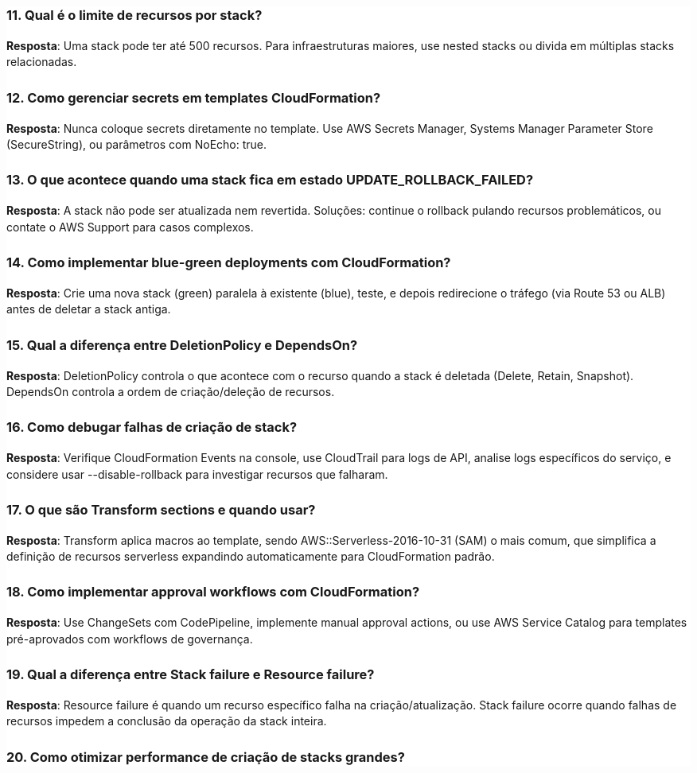 ### 11. Qual é o limite de recursos por stack?

**Resposta**: Uma stack pode ter até 500 recursos. Para infraestruturas maiores, use nested stacks ou divida em múltiplas stacks relacionadas.

### 12. Como gerenciar secrets em templates CloudFormation?

**Resposta**: Nunca coloque secrets diretamente no template. Use AWS Secrets Manager, Systems Manager Parameter Store (SecureString), ou parâmetros com NoEcho: true.

### 13. O que acontece quando uma stack fica em estado UPDATE_ROLLBACK_FAILED?

**Resposta**: A stack não pode ser atualizada nem revertida. Soluções: continue o rollback pulando recursos problemáticos, ou contate o AWS Support para casos complexos.

### 14. Como implementar blue-green deployments com CloudFormation?

**Resposta**: Crie uma nova stack (green) paralela à existente (blue), teste, e depois redirecione o tráfego (via Route 53 ou ALB) antes de deletar a stack antiga.

### 15. Qual a diferença entre DeletionPolicy e DependsOn?

**Resposta**: DeletionPolicy controla o que acontece com o recurso quando a stack é deletada (Delete, Retain, Snapshot). DependsOn controla a ordem de criação/deleção de recursos.

### 16. Como debugar falhas de criação de stack?

**Resposta**: Verifique CloudFormation Events na console, use CloudTrail para logs de API, analise logs específicos do serviço, e considere usar --disable-rollback para investigar recursos que falharam.

### 17. O que são Transform sections e quando usar?

**Resposta**: Transform aplica macros ao template, sendo AWS::Serverless-2016-10-31 (SAM) o mais comum, que simplifica a definição de recursos serverless expandindo automaticamente para CloudFormation padrão.

### 18. Como implementar approval workflows com CloudFormation?

**Resposta**: Use ChangeSets com CodePipeline, implemente manual approval actions, ou use AWS Service Catalog para templates pré-aprovados com workflows de governança.

### 19. Qual a diferença entre Stack failure e Resource failure?

**Resposta**: Resource failure é quando um recurso específico falha na criação/atualização. Stack failure ocorre quando falhas de recursos impedem a conclusão da operação da stack inteira.

### 20. Como otimizar performance de criação de stacks grandes?
